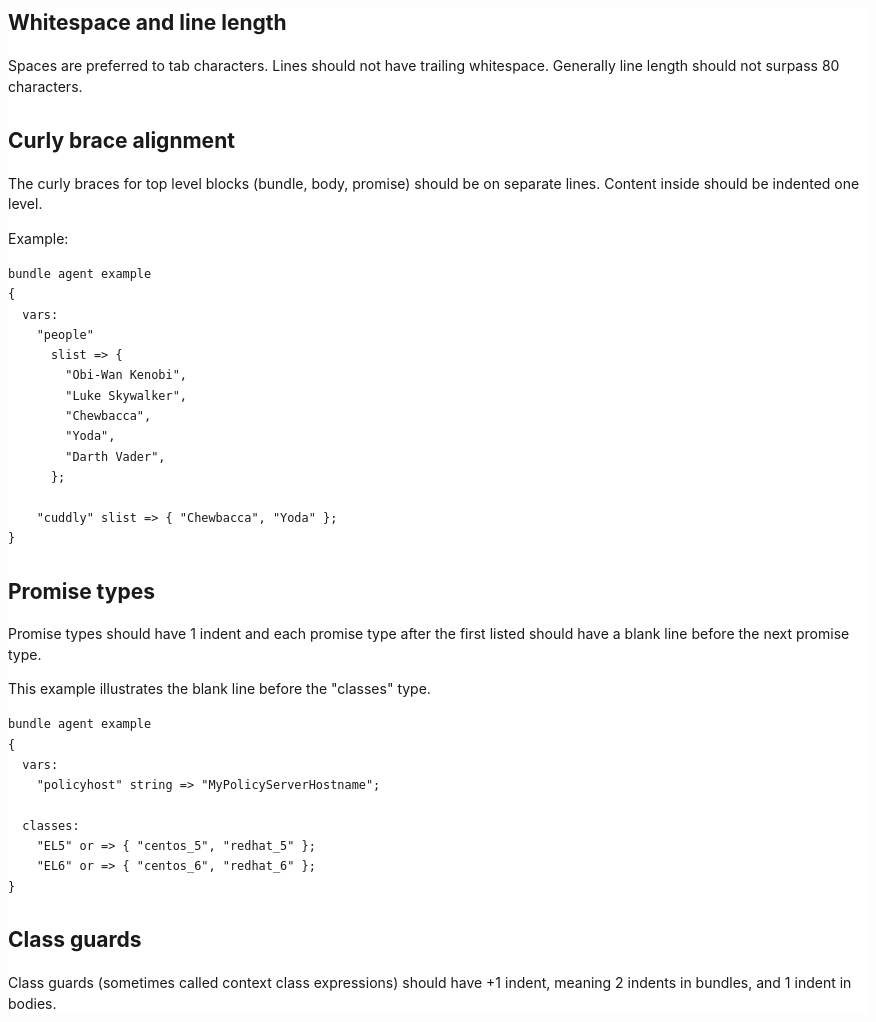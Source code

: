 ## Whitespace and line length

Spaces are preferred to tab characters.
Lines should not have trailing whitespace.
Generally line length should not surpass 80 characters.

## Curly brace alignment

The curly braces for top level blocks (bundle, body, promise) should be on separate lines.
Content inside should be indented one level.

Example:

```cf3
bundle agent example
{
  vars:
    "people"
      slist => {
        "Obi-Wan Kenobi",
        "Luke Skywalker",
        "Chewbacca",
        "Yoda",
        "Darth Vader",
      };

    "cuddly" slist => { "Chewbacca", "Yoda" };
}
```

## Promise types

Promise types should have 1 indent and each promise type after the first
listed should have a blank line before the next promise type.

This example illustrates the blank line before the "classes" type.

```cf3
bundle agent example
{
  vars:
    "policyhost" string => "MyPolicyServerHostname";

  classes:
    "EL5" or => { "centos_5", "redhat_5" };
    "EL6" or => { "centos_6", "redhat_6" };
}
```

## Class guards

Class guards (sometimes called context class expressions) should have +1 indent, meaning 2 indents in bundles, and 1 indent in bodies.
